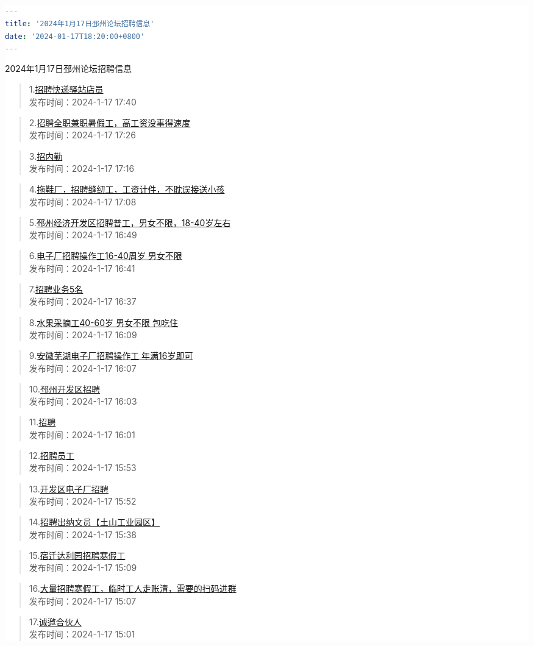 ```yaml
---
title: '2024年1月17日邳州论坛招聘信息'
date: '2024-01-17T18:20:00+0800'
---
```

2024年1月17日邳州论坛招聘信息

>1.[招聘快递驿站店员](https://www.pzzc.net/forum.php?mod=viewthread&tid=10384464)<br>
>发布时间：2024-1-17 17:40

>2.[招聘全职兼职暑假工，高工资没事得速度](https://www.pzzc.net/forum.php?mod=viewthread&tid=10384460)<br>
>发布时间：2024-1-17 17:26

>3.[招内勤](https://www.pzzc.net/forum.php?mod=viewthread&tid=10384458)<br>
>发布时间：2024-1-17 17:16

>4.[拖鞋厂，招聘缝纫工，工资计件，不耽误接送小孩](https://www.pzzc.net/forum.php?mod=viewthread&tid=10384457)<br>
>发布时间：2024-1-17 17:08

>5.[邳州经济开发区招聘普工，男女不限，18-40岁左右](https://www.pzzc.net/forum.php?mod=viewthread&tid=10384453)<br>
>发布时间：2024-1-17 16:49

>6.[电子厂招聘操作工16-40周岁 男女不限](https://www.pzzc.net/forum.php?mod=viewthread&tid=10384452)<br>
>发布时间：2024-1-17 16:41

>7.[招聘业务5名](https://www.pzzc.net/forum.php?mod=viewthread&tid=10384451)<br>
>发布时间：2024-1-17 16:37

>8.[水果采摘工40-60岁  男女不限  包吃住](https://www.pzzc.net/forum.php?mod=viewthread&tid=10384447)<br>
>发布时间：2024-1-17 16:09

>9.[安徽芜湖电子厂招聘操作工   年满16岁即可](https://www.pzzc.net/forum.php?mod=viewthread&tid=10384446)<br>
>发布时间：2024-1-17 16:07

>10.[邳州开发区招聘](https://www.pzzc.net/forum.php?mod=viewthread&tid=10384444)<br>
>发布时间：2024-1-17 16:03

>11.[招聘](https://www.pzzc.net/forum.php?mod=viewthread&tid=10384443)<br>
>发布时间：2024-1-17 16:01

>12.[招聘员工](https://www.pzzc.net/forum.php?mod=viewthread&tid=10384438)<br>
>发布时间：2024-1-17 15:53

>13.[开发区电子厂招聘](https://www.pzzc.net/forum.php?mod=viewthread&tid=10384437)<br>
>发布时间：2024-1-17 15:52

>14.[招聘出纳文员【土山工业园区】](https://www.pzzc.net/forum.php?mod=viewthread&tid=10384433)<br>
>发布时间：2024-1-17 15:38

>15.[宿迁达利园招聘寒假工](https://www.pzzc.net/forum.php?mod=viewthread&tid=10384429)<br>
>发布时间：2024-1-17 15:09

>16.[大量招聘寒假工，临时工人走账清，需要的扫码进群](https://www.pzzc.net/forum.php?mod=viewthread&tid=10384428)<br>
>发布时间：2024-1-17 15:07

>17.[诚邀合伙人](https://www.pzzc.net/forum.php?mod=viewthread&tid=10384427)<br>
>发布时间：2024-1-17 15:01
